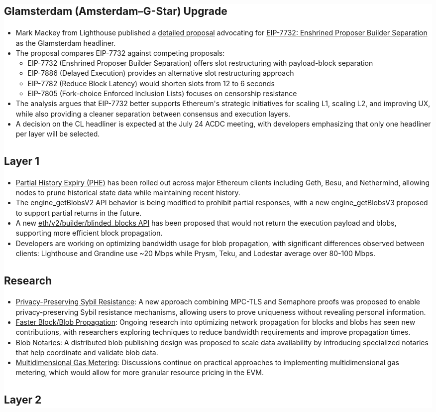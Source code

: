 ## Glamsterdam (Amsterdam–G-Star) Upgrade

* Mark Mackey from Lighthouse published a [detailed proposal](https://blog.sigmaprime.io/glamsterdam-headliner.html) advocating for [EIP-7732: Enshrined Proposer Builder Separation](https://eips.ethereum.org/EIPS/eip-7732) as the Glamsterdam headliner.
* The proposal compares EIP-7732 against competing proposals:
  * EIP-7732 (Enshrined Proposer Builder Separation) offers slot restructuring with payload-block separation
  * EIP-7886 (Delayed Execution) provides an alternative slot restructuring approach
  * EIP-7782 (Reduce Block Latency) would shorten slots from 12 to 6 seconds
  * EIP-7805 (Fork-choice Enforced Inclusion Lists) focuses on censorship resistance
* The analysis argues that EIP-7732 better supports Ethereum's strategic initiatives for scaling L1, scaling L2, and improving UX, while also providing a cleaner separation between consensus and execution layers.
* A decision on the CL headliner is expected at the July 24 ACDC meeting, with developers emphasizing that only one headliner per layer will be selected.

## Layer 1

* [Partial History Expiry (PHE)](https://etherworld.co/2025/07/08/ethereum-clients-roll-out-partial-history-expiry/) has been rolled out across major Ethereum clients including Geth, Besu, and Nethermind, allowing nodes to prune historical state data while maintaining recent history.
* The [engine_getBlobsV2 API](https://github.com/ethereum/execution-apis/pull/671) behavior is being modified to prohibit partial responses, with a new [engine_getBlobsV3](https://github.com/ethereum/execution-apis/pull/674) proposed to support partial returns in the future.
* A new [eth/v2/builder/blinded_blocks API](https://github.com/ethereum/builder-specs/pull/123) has been proposed that would not return the execution payload and blobs, supporting more efficient block propagation.
* Developers are working on optimizing bandwidth usage for blob propagation, with significant differences observed between clients: Lighthouse and Grandine use ~20 Mbps while Prysm, Teku, and Lodestar average over 80-100 Mbps.

## Research

* [Privacy-Preserving Sybil Resistance](https://ethresear.ch/t/privacy-preserving-sybil-resistance-via-mpc-tls-and-semaphore-proofs/22722): A new approach combining MPC-TLS and Semaphore proofs was proposed to enable privacy-preserving Sybil resistance mechanisms, allowing users to prove uniqueness without revealing personal information.
* [Faster Block/Blob Propagation](https://ethresear.ch/t/faster-block-blob-propagation-in-ethereum/21370): Ongoing research into optimizing network propagation for blocks and blobs has seen new contributions, with researchers exploring techniques to reduce bandwidth requirements and improve propagation times.
* [Blob Notaries](https://ethresear.ch/t/blob-notaries-a-distributed-blob-publishing-design-to-scale-da/22709): A distributed blob publishing design was proposed to scale data availability by introducing specialized notaries that help coordinate and validate blob data.
* [Multidimensional Gas Metering](https://ethresear.ch/t/a-practical-proposal-for-multidimensional-gas-metering/22668): Discussions continue on practical approaches to implementing multidimensional gas metering, which would allow for more granular resource pricing in the EVM.

## Layer 2
